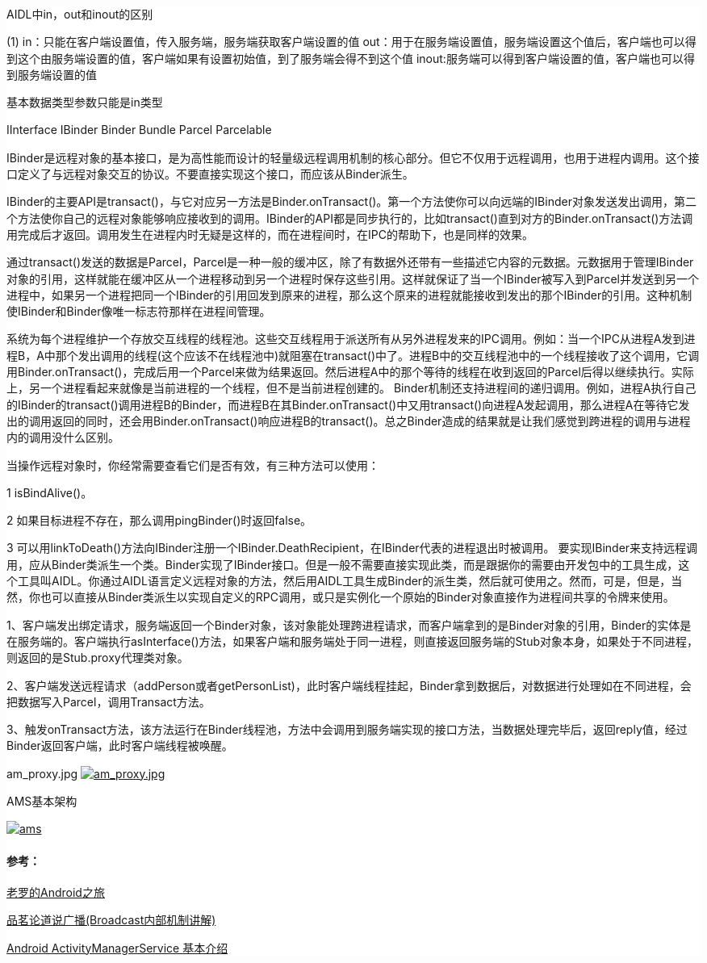 AIDL中in，out和inout的区别

(1) in：只能在客户端设置值，传入服务端，服务端获取客户端设置的值
out：用于在服务端设置值，服务端设置这个值后，客户端也可以得到这个由服务端设置的值，客户端如果有设置初始值，到了服务端会得不到这个值
inout:服务端可以得到客户端设置的值，客户端也可以得到服务端设置的值

基本数据类型参数只能是in类型

IInterface IBinder Binder Bundle Parcel Parcelable

IBinder是远程对象的基本接口，是为高性能而设计的轻量级远程调用机制的核心部分。但它不仅用于远程调用，也用于进程内调用。这个接口定义了与远程对象交互的协议。不要直接实现这个接口，而应该从Binder派生。

IBinder的主要API是transact()，与它对应另一方法是Binder.onTransact()。第一个方法使你可以向远端的IBinder对象发送发出调用，第二个方法使你自己的远程对象能够响应接收到的调用。IBinder的API都是同步执行的，比如transact()直到对方的Binder.onTransact()方法调用完成后才返回。调用发生在进程内时无疑是这样的，而在进程间时，在IPC的帮助下，也是同样的效果。

通过transact()发送的数据是Parcel，Parcel是一种一般的缓冲区，除了有数据外还带有一些描述它内容的元数据。元数据用于管理IBinder对象的引用，这样就能在缓冲区从一个进程移动到另一个进程时保存这些引用。这样就保证了当一个IBinder被写入到Parcel并发送到另一个进程中，如果另一个进程把同一个IBinder的引用回发到原来的进程，那么这个原来的进程就能接收到发出的那个IBinder的引用。这种机制使IBinder和Binder像唯一标志符那样在进程间管理。

系统为每个进程维护一个存放交互线程的线程池。这些交互线程用于派送所有从另外进程发来的IPC调用。例如：当一个IPC从进程A发到进程B，A中那个发出调用的线程(这个应该不在线程池中)就阻塞在transact()中了。进程B中的交互线程池中的一个线程接收了这个调用，它调用Binder.onTransact()，完成后用一个Parcel来做为结果返回。然后进程A中的那个等待的线程在收到返回的Parcel后得以继续执行。实际上，另一个进程看起来就像是当前进程的一个线程，但不是当前进程创建的。
Binder机制还支持进程间的递归调用。例如，进程A执行自己的IBinder的transact()调用进程B的Binder，而进程B在其Binder.onTransact()中又用transact()向进程A发起调用，那么进程A在等待它发出的调用返回的同时，还会用Binder.onTransact()响应进程B的transact()。总之Binder造成的结果就是让我们感觉到跨进程的调用与进程内的调用没什么区别。

当操作远程对象时，你经常需要查看它们是否有效，有三种方法可以使用：

1 isBindAlive()。

2 如果目标进程不存在，那么调用pingBinder()时返回false。

3 可以用linkToDeath()方法向IBinder注册一个IBinder.DeathRecipient，在IBinder代表的进程退出时被调用。
要实现IBinder来支持远程调用，应从Binder类派生一个类。Binder实现了IBinder接口。但是一般不需要直接实现此类，而是跟据你的需要由开发包中的工具生成，这个工具叫AIDL。你通过AIDL语言定义远程对象的方法，然后用AIDL工具生成Binder的派生类，然后就可使用之。然而，可是，但是，当然，你也可以直接从Binder类派生以实现自定义的RPC调用，或只是实例化一个原始的Binder对象直接作为进程间共享的令牌来使用。

1、客户端发出绑定请求，服务端返回一个Binder对象，该对象能处理跨进程请求，而客户端拿到的是Binder对象的引用，Binder的实体是在服务端的。客户端执行asInterface()方法，如果客户端和服务端处于同一进程，则直接返回服务端的Stub对象本身，如果处于不同进程，则返回的是Stub.proxy代理类对象。

2、客户端发送远程请求（addPerson或者getPersonList)，此时客户端线程挂起，Binder拿到数据后，对数据进行处理如在不同进程，会把数据写入Parcel，调用Transact方法。

3、触发onTransact方法，该方法运行在Binder线程池，方法中会调用到服务端实现的接口方法，当数据处理完毕后，返回reply值，经过Binder返回客户端，此时客户端线程被唤醒。

am_proxy.jpg
[![am_proxy.jpg](http://android9527.com/images/binder/am_proxy.jpg)](../../../../../images/binder/am_proxy.jpg)

AMS基本架构

[![ams](http://android9527.com/images/binder/ams.png)](../../../../../images/binder/ams.png)

#### 参考：

[老罗的Android之旅](http://blog.csdn.net/luoshengyang)

[品茗论道说广播(Broadcast内部机制讲解)](https://my.oschina.net/youranhongcha/blog/226274)

[Android ActivityManagerService 基本介绍](http://www.cnblogs.com/xingchenkn/p/3637137.html)